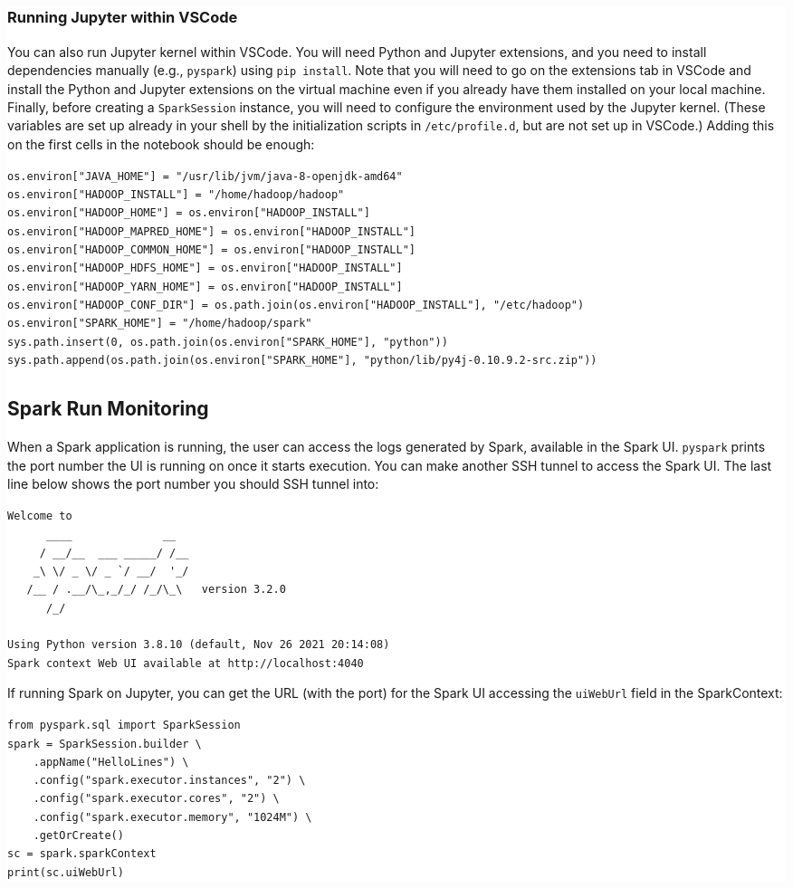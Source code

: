 ### Running Jupyter within VSCode

You can also run Jupyter kernel within VSCode.  You will need Python and
Jupyter extensions, and you need to install dependencies manually (e.g.,
`pyspark`) using `pip install`.  Note that you will need to go on the
extensions tab in VSCode and install the Python and Jupyter extensions
on the virtual machine even if you already have them installed on your
local machine.  Finally, before creating a `SparkSession` instance, you
will need to configure the environment used by the Jupyter kernel.
(These variables are set up already in your shell by the initialization
scripts in `/etc/profile.d`, but are not set up in VSCode.) Adding this
on the first cells in the notebook should be enough:

```{python}
os.environ["JAVA_HOME"] = "/usr/lib/jvm/java-8-openjdk-amd64"
os.environ["HADOOP_INSTALL"] = "/home/hadoop/hadoop"
os.environ["HADOOP_HOME"] = os.environ["HADOOP_INSTALL"]
os.environ["HADOOP_MAPRED_HOME"] = os.environ["HADOOP_INSTALL"]
os.environ["HADOOP_COMMON_HOME"] = os.environ["HADOOP_INSTALL"]
os.environ["HADOOP_HDFS_HOME"] = os.environ["HADOOP_INSTALL"]
os.environ["HADOOP_YARN_HOME"] = os.environ["HADOOP_INSTALL"]
os.environ["HADOOP_CONF_DIR"] = os.path.join(os.environ["HADOOP_INSTALL"], "/etc/hadoop")
os.environ["SPARK_HOME"] = "/home/hadoop/spark"
sys.path.insert(0, os.path.join(os.environ["SPARK_HOME"], "python"))
sys.path.append(os.path.join(os.environ["SPARK_HOME"], "python/lib/py4j-0.10.9.2-src.zip"))
```

## Spark Run Monitoring

When a Spark application is running, the user can access the logs
generated by Spark, available in the Spark UI. `pyspark` prints the port
number the UI is running on once it starts execution. You can make
another SSH tunnel to access the Spark UI. The last line below shows the
port number you should SSH tunnel into:

```{text}
Welcome to
      ____              __
     / __/__  ___ _____/ /__
    _\ \/ _ \/ _ `/ __/  '_/
   /__ / .__/\_,_/_/ /_/\_\   version 3.2.0
      /_/

Using Python version 3.8.10 (default, Nov 26 2021 20:14:08)
Spark context Web UI available at http://localhost:4040
```

If running Spark on Jupyter, you can get the URL (with the port) for the Spark UI accessing the `uiWebUrl` field in the SparkContext:

```{python}
from pyspark.sql import SparkSession
spark = SparkSession.builder \
    .appName("HelloLines") \
    .config("spark.executor.instances", "2") \
    .config("spark.executor.cores", "2") \
    .config("spark.executor.memory", "1024M") \
    .getOrCreate()
sc = spark.sparkContext
print(sc.uiWebUrl)
```


[bash]: https://www.gnu.org/software/bash/
[zsh]: https://zsh.sourceforge.io/
[spark-doc-sparkcontext]: https://spark.apache.org/docs/3.2.0/api/python/reference/api/pyspark.SparkContext.html
[spark-doc-sparksession]: https://spark.apache.org/docs/latest/sql-getting-started.html
[spark-doc-rdd]: https://spark.apache.org/docs/latest/api/python/reference/api/pyspark.RDD.html
[spark-doc-parallelize]: https://spark.apache.org/docs/3.2.0/api/python/reference/api/pyspark.SparkContext.parallelize.html
[spark-doc-submit]: https://sparkbyexamples.com/spark/spark-submit-command/